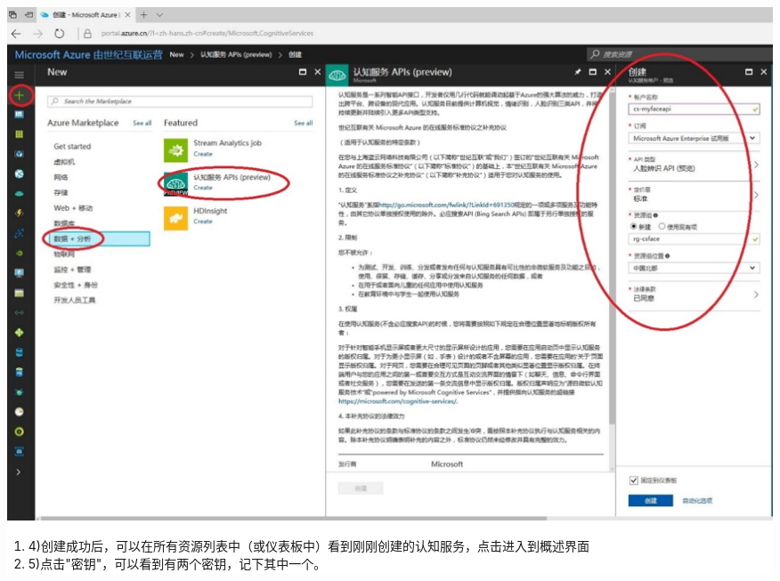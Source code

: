 ![图片](/images/Business-Analytics-and-AI/02.png)

1. 4)创建成功后，可以在所有资源列表中（或仪表板中）看到刚刚创建的认知服务，点击进入到概述界面
2. 5)点击&quot;密钥&quot;，可以看到有两个密钥，记下其中一个。
